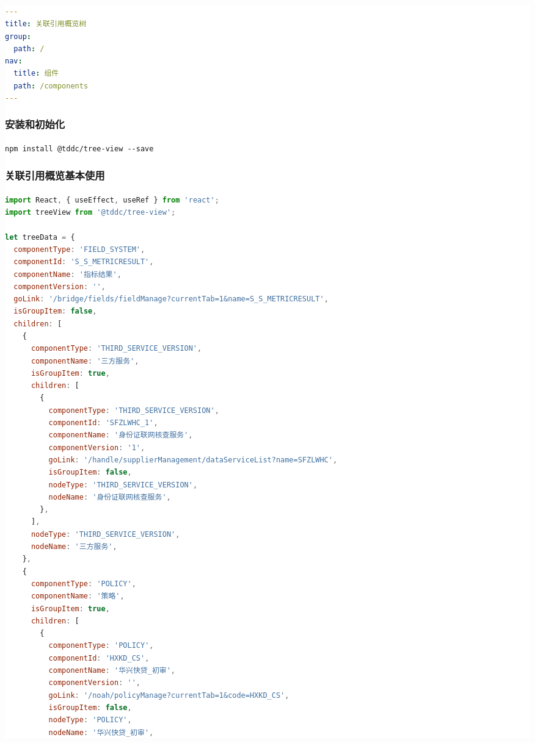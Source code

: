 ```yaml
---
title: 关联引用概览树
group:
  path: /
nav:
  title: 组件
  path: /components
---
```


### 安装和初始化

```
npm install @tddc/tree-view --save
```

### 关联引用概览基本使用

```jsx
import React, { useEffect, useRef } from 'react';
import treeView from '@tddc/tree-view';

let treeData = {
  componentType: 'FIELD_SYSTEM',
  componentId: 'S_S_METRICRESULT',
  componentName: '指标结果',
  componentVersion: '',
  goLink: '/bridge/fields/fieldManage?currentTab=1&name=S_S_METRICRESULT',
  isGroupItem: false,
  children: [
    {
      componentType: 'THIRD_SERVICE_VERSION',
      componentName: '三方服务',
      isGroupItem: true,
      children: [
        {
          componentType: 'THIRD_SERVICE_VERSION',
          componentId: 'SFZLWHC_1',
          componentName: '身份证联网核查服务',
          componentVersion: '1',
          goLink: '/handle/supplierManagement/dataServiceList?name=SFZLWHC',
          isGroupItem: false,
          nodeType: 'THIRD_SERVICE_VERSION',
          nodeName: '身份证联网核查服务',
        },
      ],
      nodeType: 'THIRD_SERVICE_VERSION',
      nodeName: '三方服务',
    },
    {
      componentType: 'POLICY',
      componentName: '策略',
      isGroupItem: true,
      children: [
        {
          componentType: 'POLICY',
          componentId: 'HXKD_CS',
          componentName: '华兴快贷_初审',
          componentVersion: '',
          goLink: '/noah/policyManage?currentTab=1&code=HXKD_CS',
          isGroupItem: false,
          nodeType: 'POLICY',
          nodeName: '华兴快贷_初审',
```
